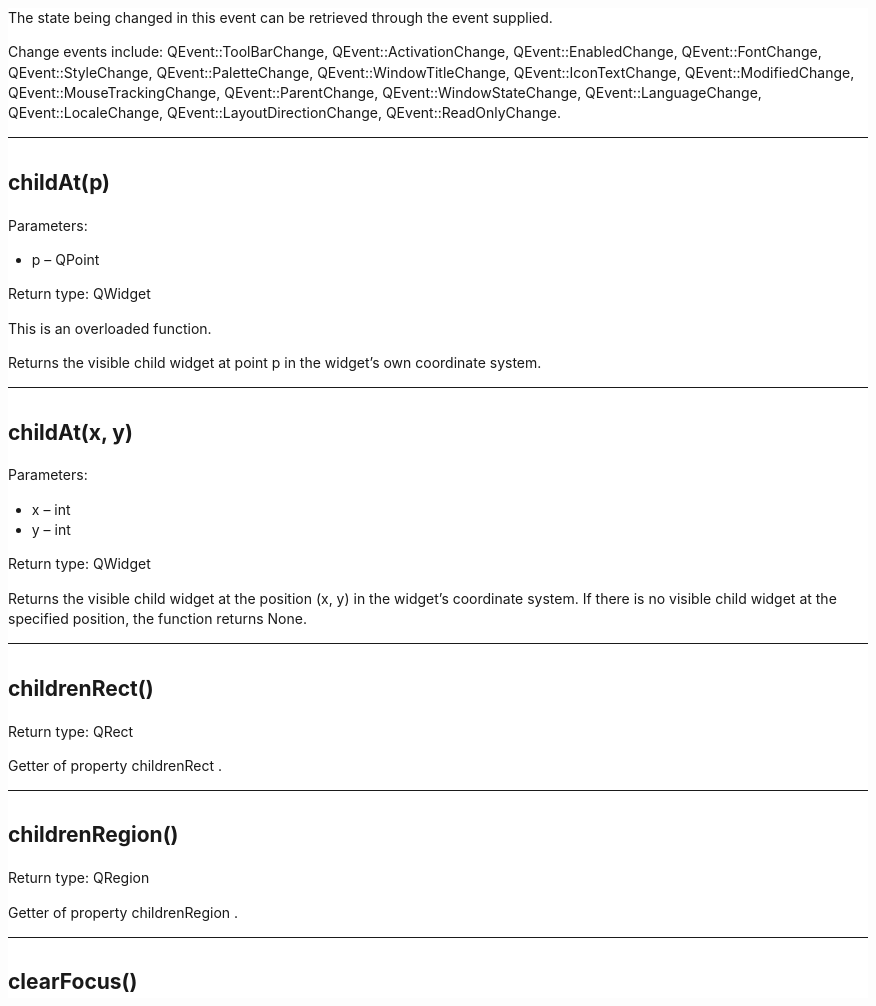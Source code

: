 The state being changed in this event can be retrieved through the event supplied.

Change events include: QEvent::ToolBarChange, QEvent::ActivationChange, QEvent::EnabledChange, QEvent::FontChange, QEvent::StyleChange, QEvent::PaletteChange, QEvent::WindowTitleChange, QEvent::IconTextChange, QEvent::ModifiedChange, QEvent::MouseTrackingChange, QEvent::ParentChange, QEvent::WindowStateChange, QEvent::LanguageChange, QEvent::LocaleChange, QEvent::LayoutDirectionChange, QEvent::ReadOnlyChange.


--------------------------------
## childAt(p)

Parameters:

- p – QPoint

Return type: QWidget

This is an overloaded function.

Returns the visible child widget at point p in the widget’s own coordinate system.


--------------------------------
## childAt(x, y)

Parameters:

- x – int
- y – int

Return type: QWidget

Returns the visible child widget at the position (x, y) in the widget’s coordinate system. If there is no visible child widget at the specified position, the function returns None.


--------------------------------
## childrenRect()

Return type: QRect

Getter of property childrenRect  .


--------------------------------
## childrenRegion()

Return type: QRegion

Getter of property childrenRegion  .


--------------------------------
## clearFocus()
